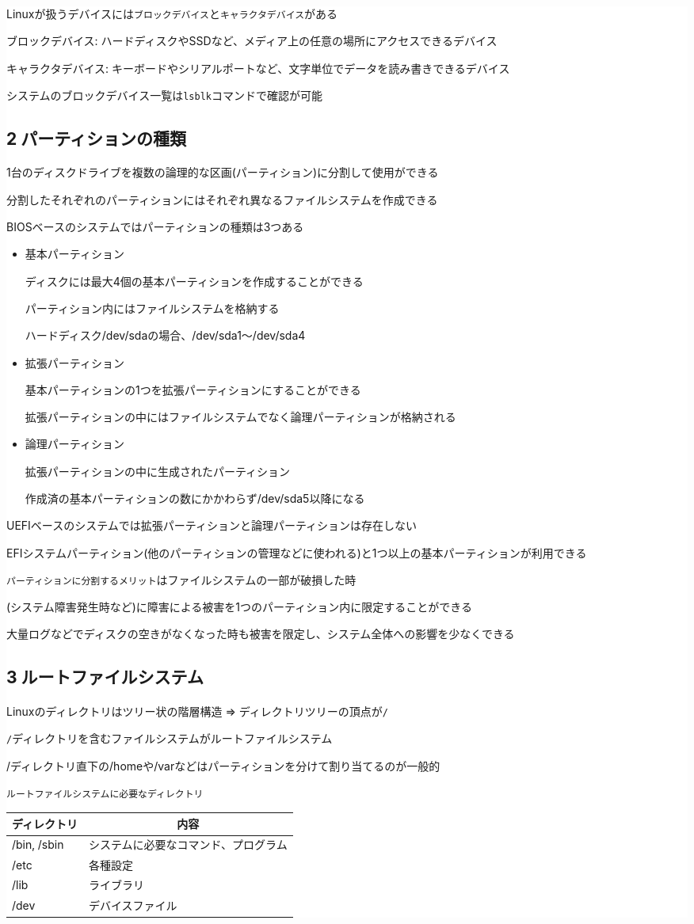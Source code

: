 Linuxが扱うデバイスには`ブロックデバイス`と`キャラクタデバイス`がある

ブロックデバイス: ハードディスクやSSDなど、メディア上の任意の場所にアクセスできるデバイス

キャラクタデバイス: キーボードやシリアルポートなど、文字単位でデータを読み書きできるデバイス

システムのブロックデバイス一覧は`lsblk`コマンドで確認が可能

## 2 パーティションの種類

1台のディスクドライブを複数の論理的な区画(パーティション)に分割して使用ができる

分割したそれぞれのパーティションにはそれぞれ異なるファイルシステムを作成できる

BIOSベースのシステムではパーティションの種類は3つある

- 基本パーティション

  ディスクには最大4個の基本パーティションを作成することができる

  パーティション内にはファイルシステムを格納する

  ハードディスク/dev/sdaの場合、/dev/sda1〜/dev/sda4

- 拡張パーティション

  基本パーティションの1つを拡張パーティションにすることができる

  拡張パーティションの中にはファイルシステムでなく論理パーティションが格納される

- 論理パーティション

  拡張パーティションの中に生成されたパーティション

  作成済の基本パーティションの数にかかわらず/dev/sda5以降になる

UEFIベースのシステムでは拡張パーティションと論理パーティションは存在しない

EFIシステムパーティション(他のパーティションの管理などに使われる)と1つ以上の基本パーティションが利用できる

`パーティションに分割するメリット`はファイルシステムの一部が破損した時

(システム障害発生時など)に障害による被害を1つのパーティション内に限定することができる

大量ログなどでディスクの空きがなくなった時も被害を限定し、システム全体への影響を少なくできる

## 3 ルートファイルシステム

Linuxのディレクトリはツリー状の階層構造 => ディレクトリツリーの頂点が`/`

`/`ディレクトリを含むファイルシステムがルートファイルシステム

/ディレクトリ直下の/homeや/varなどはパーティションを分けて割り当てるのが一般的

`ルートファイルシステムに必要なディレクトリ`

|ディレクトリ|内容                                 |
|------------|-------------------------------------|
|/bin, /sbin |システムに必要なコマンド、プログラム |
|/etc        |各種設定                             |
|/lib        |ライブラリ                           |
|/dev        |デバイスファイル                     |
